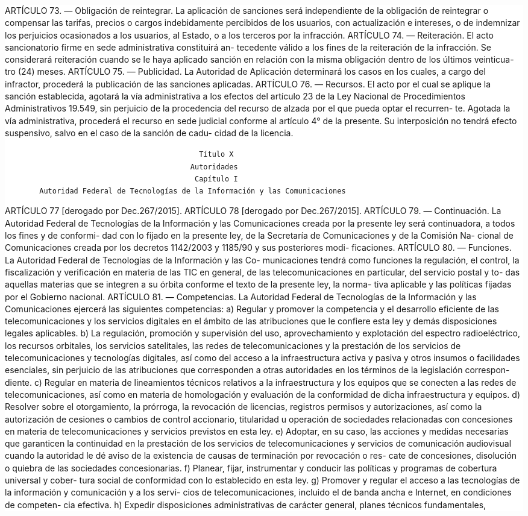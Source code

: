 ARTÍCULO 73. — Obligación de reintegrar. La aplicación de sanciones será independiente de la
obligación de reintegrar o compensar las tarifas, precios o cargos indebidamente percibidos de
los usuarios, con actualización e intereses, o de indemnizar los perjuicios ocasionados a los
usuarios, al Estado, o a los terceros por la infracción.
ARTÍCULO 74. — Reiteración. El acto sancionatorio firme en sede administrativa constituirá an-
tecedente válido a los fines de la reiteración de la infracción. Se considerará reiteración cuando
se le haya aplicado sanción en relación con la misma obligación dentro de los últimos veinticua-
tro (24) meses.
ARTÍCULO 75. — Publicidad. La Autoridad de Aplicación determinará los casos en los cuales, a
cargo del infractor, procederá la publicación de las sanciones aplicadas.
ARTÍCULO 76. — Recursos. El acto por el cual se aplique la sanción establecida, agotará la vía
administrativa a los efectos del artículo 23 de la Ley Nacional de Procedimientos Administrativos
19.549, sin perjuicio de la procedencia del recurso de alzada por el que pueda optar el recurren-
te.
Agotada la vía administrativa, procederá el recurso en sede judicial conforme al artículo 4° de la
presente. Su interposición no tendrá efecto suspensivo, salvo en el caso de la sanción de cadu-
cidad de la licencia.

                                                 Título X
                                               Autoridades
                                                Capítulo I
            Autoridad Federal de Tecnologías de la Información y las Comunicaciones
ARTÍCULO 77 [derogado por Dec.267/2015].
ARTÍCULO 78 [derogado por Dec.267/2015].
ARTÍCULO 79. — Continuación. La Autoridad Federal de Tecnologías de la Información y las
Comunicaciones creada por la presente ley será continuadora, a todos los fines y de conformi-
dad con lo fijado en la presente ley, de la Secretaría de Comunicaciones y de la Comisión Na-
cional de Comunicaciones creada por los decretos 1142/2003 y 1185/90 y sus posteriores modi-
ficaciones.
ARTÍCULO 80. — Funciones. La Autoridad Federal de Tecnologías de la Información y las Co-
municaciones tendrá como funciones la regulación, el control, la fiscalización y verificación en
materia de las TIC en general, de las telecomunicaciones en particular, del servicio postal y to-
das aquellas materias que se integren a su órbita conforme el texto de la presente ley, la norma-
tiva aplicable y las políticas fijadas por el Gobierno nacional.
ARTÍCULO 81. — Competencias. La Autoridad Federal de Tecnologías de la Información y las
Comunicaciones ejercerá las siguientes competencias:
a) Regular y promover la competencia y el desarrollo eficiente de las telecomunicaciones y los
servicios digitales en el ámbito de las atribuciones que le confiere esta ley y demás disposiciones
legales aplicables.
b) La regulación, promoción y supervisión del uso, aprovechamiento y explotación del espectro
radioeléctrico, los recursos orbitales, los servicios satelitales, las redes de telecomunicaciones y
la prestación de los servicios de telecomunicaciones y tecnologías digitales, así como del acceso
a la infraestructura activa y pasiva y otros insumos o facilidades esenciales, sin perjuicio de las
atribuciones que corresponden a otras autoridades en los términos de la legislación correspon-
diente.
c) Regular en materia de lineamientos técnicos relativos a la infraestructura y los equipos que se
conecten a las redes de telecomunicaciones, así como en materia de homologación y evaluación
de la conformidad de dicha infraestructura y equipos.
d) Resolver sobre el otorgamiento, la prórroga, la revocación de licencias, registros permisos y
autorizaciones, así como la autorización de cesiones o cambios de control accionario, titularidad
u operación de sociedades relacionadas con concesiones en materia de telecomunicaciones y
servicios previstos en esta ley.
e) Adoptar, en su caso, las acciones y medidas necesarias que garanticen la continuidad en la
prestación de los servicios de telecomunicaciones y servicios de comunicación audiovisual
cuando la autoridad le dé aviso de la existencia de causas de terminación por revocación o res-
cate de concesiones, disolución o quiebra de las sociedades concesionarias.
f) Planear, fijar, instrumentar y conducir las políticas y programas de cobertura universal y cober-
tura social de conformidad con lo establecido en esta ley.
g) Promover y regular el acceso a las tecnologías de la información y comunicación y a los servi-
cios de telecomunicaciones, incluido el de banda ancha e Internet, en condiciones de competen-
cia efectiva.
h) Expedir disposiciones administrativas de carácter general, planes técnicos fundamentales,
